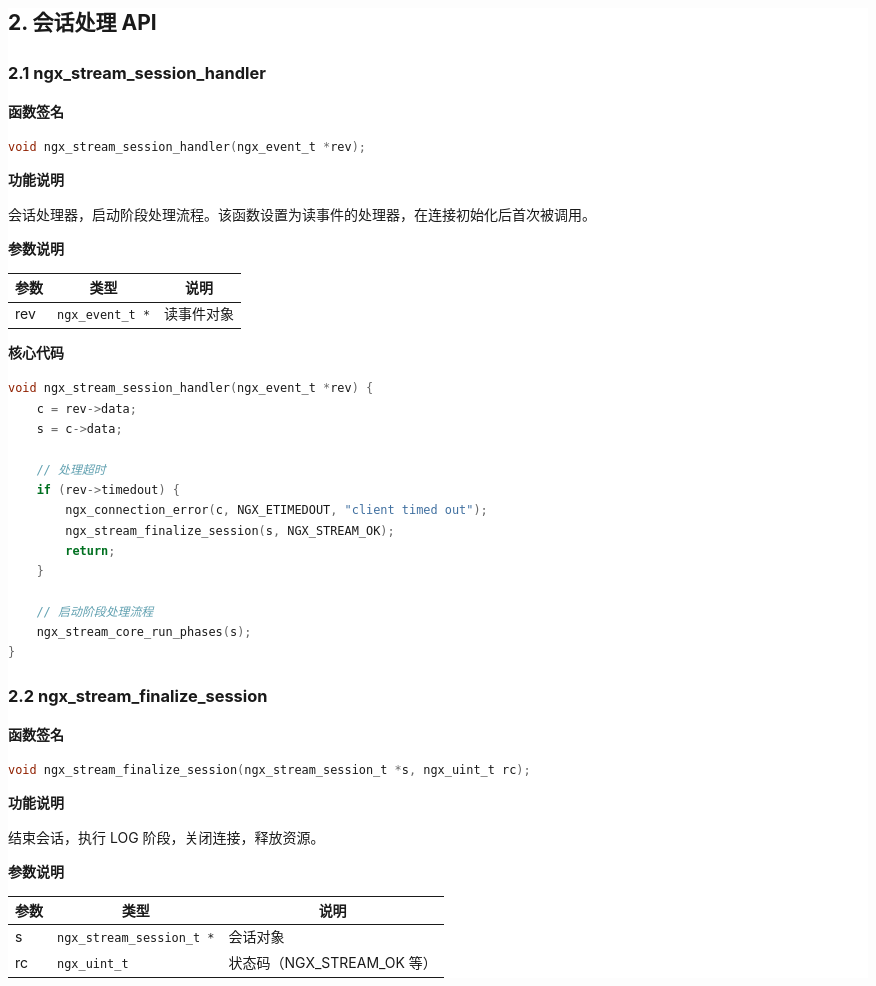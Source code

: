 
## 2. 会话处理 API

### 2.1 ngx_stream_session_handler

**函数签名**

```c
void ngx_stream_session_handler(ngx_event_t *rev);
```

**功能说明**

会话处理器，启动阶段处理流程。该函数设置为读事件的处理器，在连接初始化后首次被调用。

**参数说明**

| 参数 | 类型 | 说明 |
|------|------|------|
| rev | `ngx_event_t *` | 读事件对象 |

**核心代码**

```c
void ngx_stream_session_handler(ngx_event_t *rev) {
    c = rev->data;
    s = c->data;
    
    // 处理超时
    if (rev->timedout) {
        ngx_connection_error(c, NGX_ETIMEDOUT, "client timed out");
        ngx_stream_finalize_session(s, NGX_STREAM_OK);
        return;
    }
    
    // 启动阶段处理流程
    ngx_stream_core_run_phases(s);
}
```

### 2.2 ngx_stream_finalize_session

**函数签名**

```c
void ngx_stream_finalize_session(ngx_stream_session_t *s, ngx_uint_t rc);
```

**功能说明**

结束会话，执行 LOG 阶段，关闭连接，释放资源。

**参数说明**

| 参数 | 类型 | 说明 |
|------|------|------|
| s | `ngx_stream_session_t *` | 会话对象 |
| rc | `ngx_uint_t` | 状态码（NGX_STREAM_OK 等） |
